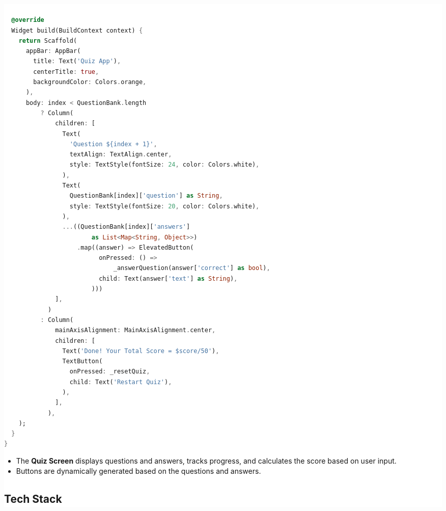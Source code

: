 ```dart

  @override
  Widget build(BuildContext context) {
    return Scaffold(
      appBar: AppBar(
        title: Text('Quiz App'),
        centerTitle: true,
        backgroundColor: Colors.orange,
      ),
      body: index < QuestionBank.length
          ? Column(
              children: [
                Text(
                  'Question ${index + 1}',
                  textAlign: TextAlign.center,
                  style: TextStyle(fontSize: 24, color: Colors.white),
                ),
                Text(
                  QuestionBank[index]['question'] as String,
                  style: TextStyle(fontSize: 20, color: Colors.white),
                ),
                ...((QuestionBank[index]['answers']
                        as List<Map<String, Object>>)
                    .map((answer) => ElevatedButton(
                          onPressed: () =>
                              _answerQuestion(answer['correct'] as bool),
                          child: Text(answer['text'] as String),
                        )))
              ],
            )
          : Column(
              mainAxisAlignment: MainAxisAlignment.center,
              children: [
                Text('Done! Your Total Score = $score/50'),
                TextButton(
                  onPressed: _resetQuiz,
                  child: Text('Restart Quiz'),
                ),
              ],
            ),
    );
  }
}
```

- The **Quiz Screen** displays questions and answers, tracks progress, and calculates the score based on user input.
- Buttons are dynamically generated based on the questions and answers.

## Tech Stack
